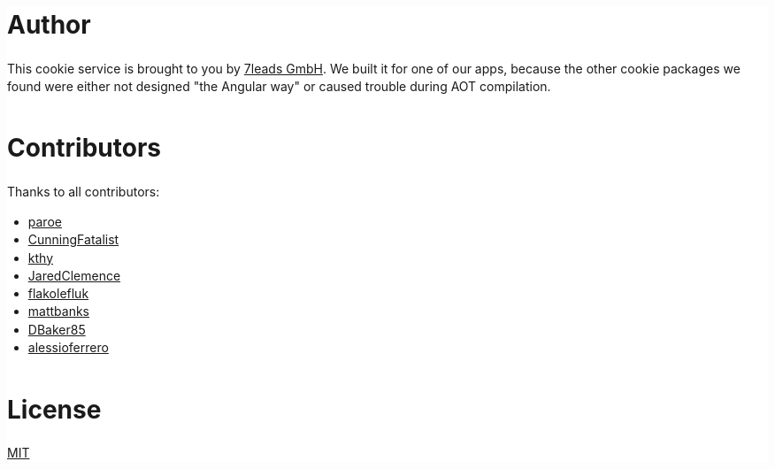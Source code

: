# Author

This cookie service is brought to you by [7leads GmbH](http://www.7leads.org/). We built it for one of our apps, because the other cookie packages we found were either not designed "the Angular way" or caused trouble during AOT compilation.

# Contributors

Thanks to all contributors:

* [paroe](https://github.com/paroe)
* [CunningFatalist](https://github.com/CunningFatalist)
* [kthy](https://github.com/kthy)
* [JaredClemence](https://github.com/JaredClemence)
* [flakolefluk](https://github.com/flakolefluk)
* [mattbanks](https://github.com/mattbanks)
* [DBaker85](https://github.com/DBaker85)
* [alessioferrero](https://github.com/alessioferrero)

# License

[MIT](https://github.com/7leads/ngx-cookie-service/blob/master/LICENSE)
